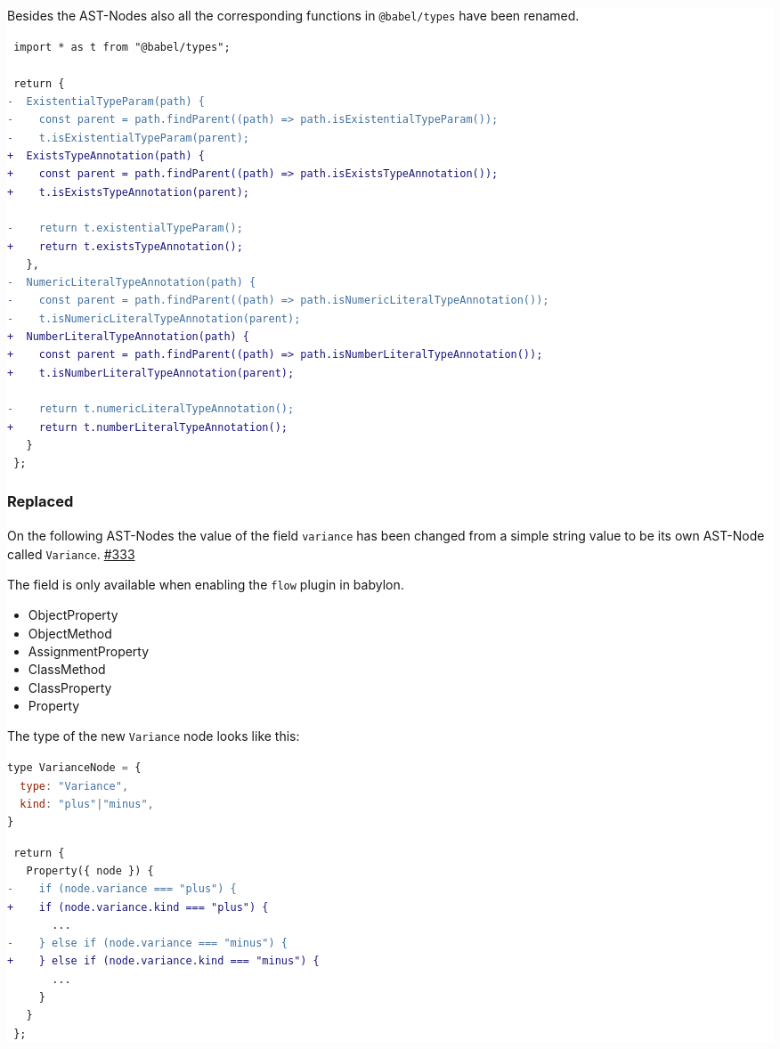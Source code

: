 Besides the AST-Nodes also all the corresponding functions in `@babel/types` have been renamed.

```diff
 import * as t from "@babel/types";

 return {
-  ExistentialTypeParam(path) {
-    const parent = path.findParent((path) => path.isExistentialTypeParam());
-    t.isExistentialTypeParam(parent);
+  ExistsTypeAnnotation(path) {
+    const parent = path.findParent((path) => path.isExistsTypeAnnotation());
+    t.isExistsTypeAnnotation(parent);

-    return t.existentialTypeParam();
+    return t.existsTypeAnnotation();
   },
-  NumericLiteralTypeAnnotation(path) {
-    const parent = path.findParent((path) => path.isNumericLiteralTypeAnnotation());
-    t.isNumericLiteralTypeAnnotation(parent);
+  NumberLiteralTypeAnnotation(path) {
+    const parent = path.findParent((path) => path.isNumberLiteralTypeAnnotation());
+    t.isNumberLiteralTypeAnnotation(parent);

-    return t.numericLiteralTypeAnnotation();
+    return t.numberLiteralTypeAnnotation();
   }
 };
```

### Replaced

On the following AST-Nodes the value of the field `variance` has been changed from a simple string value to be its own AST-Node called `Variance`. [#333](https://github.com/babel/babylon/pull/333)

The field is only available when enabling the `flow` plugin in babylon.

  * ObjectProperty
  * ObjectMethod
  * AssignmentProperty
  * ClassMethod
  * ClassProperty
  * Property

The type of the new `Variance` node looks like this:

```js
type VarianceNode = {
  type: "Variance",
  kind: "plus"|"minus",
}
```

```diff
 return {
   Property({ node }) {
-    if (node.variance === "plus") {
+    if (node.variance.kind === "plus") {
       ...
-    } else if (node.variance === "minus") {
+    } else if (node.variance.kind === "minus") {
       ...
     }
   }
 };
```

